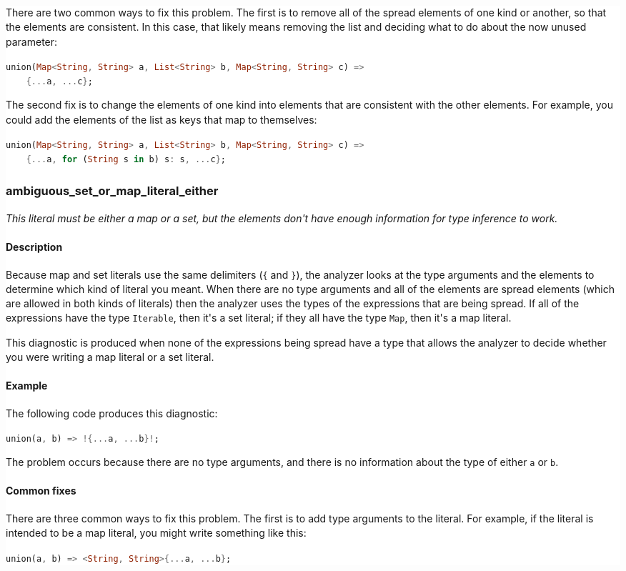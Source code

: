 There are two common ways to fix this problem. The first is to remove all
of the spread elements of one kind or another, so that the elements are
consistent. In this case, that likely means removing the list and deciding
what to do about the now unused parameter:

```dart
union(Map<String, String> a, List<String> b, Map<String, String> c) =>
    {...a, ...c};
```

The second fix is to change the elements of one kind into elements that are
consistent with the other elements. For example, you could add the elements
of the list as keys that map to themselves:

```dart
union(Map<String, String> a, List<String> b, Map<String, String> c) =>
    {...a, for (String s in b) s: s, ...c};
```

### ambiguous_set_or_map_literal_either

_This literal must be either a map or a set, but the elements don't have enough
information for type inference to work._

#### Description

Because map and set literals use the same delimiters (`{` and `}`), the
analyzer looks at the type arguments and the elements to determine which
kind of literal you meant. When there are no type arguments and all of the
elements are spread elements (which are allowed in both kinds of literals)
then the analyzer uses the types of the expressions that are being spread.
If all of the expressions have the type `Iterable`, then it's a set
literal; if they all have the type `Map`, then it's a map literal.

This diagnostic is produced when none of the expressions being spread have
a type that allows the analyzer to decide whether you were writing a map
literal or a set literal.

#### Example

The following code produces this diagnostic:

```dart
union(a, b) => !{...a, ...b}!;
```

The problem occurs because there are no type arguments, and there is no
information about the type of either `a` or `b`.

#### Common fixes

There are three common ways to fix this problem. The first is to add type
arguments to the literal. For example, if the literal is intended to be a
map literal, you might write something like this:

```dart
union(a, b) => <String, String>{...a, ...b};
```
